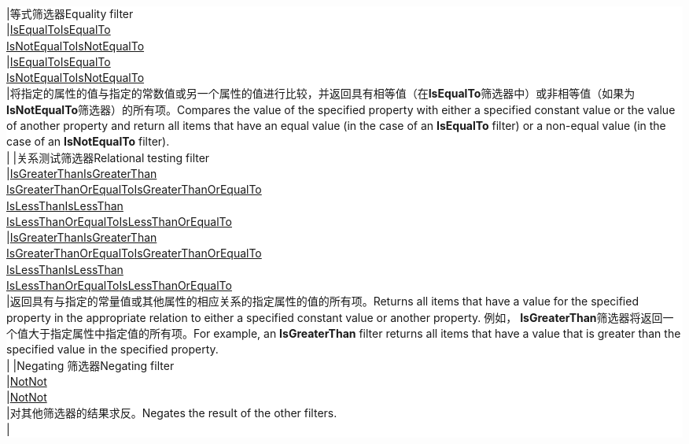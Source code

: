 |<span data-ttu-id="abbe9-139">等式筛选器</span><span class="sxs-lookup"><span data-stu-id="abbe9-139">Equality filter</span></span>  <br/> |[<span data-ttu-id="abbe9-140">IsEqualTo</span><span class="sxs-lookup"><span data-stu-id="abbe9-140">IsEqualTo</span></span>](https://msdn.microsoft.com/library/microsoft.exchange.webservices.data.searchfilter.isequalto%28v=exchg.80%29.aspx) <br/> [<span data-ttu-id="abbe9-141">IsNotEqualTo</span><span class="sxs-lookup"><span data-stu-id="abbe9-141">IsNotEqualTo</span></span>](https://msdn.microsoft.com/library/microsoft.exchange.webservices.data.searchfilter.isnotequalto%28v=exchg.80%29.aspx) <br/> |[<span data-ttu-id="abbe9-142">IsEqualTo</span><span class="sxs-lookup"><span data-stu-id="abbe9-142">IsEqualTo</span></span>](https://msdn.microsoft.com/library/48e7e067-049c-4184-8026-071e6f558e8a%28Office.15%29.aspx) <br/> [<span data-ttu-id="abbe9-143">IsNotEqualTo</span><span class="sxs-lookup"><span data-stu-id="abbe9-143">IsNotEqualTo</span></span>](https://msdn.microsoft.com/library/e2eff26c-3403-45cd-bb74-1eb98c7dbfcd%28Office.15%29.aspx) <br/> |<span data-ttu-id="abbe9-144">将指定的属性的值与指定的常数值或另一个属性的值进行比较，并返回具有相等值（在**IsEqualTo**筛选器中）或非相等值（如果为**IsNotEqualTo**筛选器）的所有项。</span><span class="sxs-lookup"><span data-stu-id="abbe9-144">Compares the value of the specified property with either a specified constant value or the value of another property and return all items that have an equal value (in the case of an **IsEqualTo** filter) or a non-equal value (in the case of an **IsNotEqualTo** filter).</span></span>  <br/> |
|<span data-ttu-id="abbe9-145">关系测试筛选器</span><span class="sxs-lookup"><span data-stu-id="abbe9-145">Relational testing filter</span></span>  <br/> |[<span data-ttu-id="abbe9-146">IsGreaterThan</span><span class="sxs-lookup"><span data-stu-id="abbe9-146">IsGreaterThan</span></span>](https://msdn.microsoft.com/library/microsoft.exchange.webservices.data.searchfilter.isgreaterthan%28v=exchg.80%29.aspx) <br/> [<span data-ttu-id="abbe9-147">IsGreaterThanOrEqualTo</span><span class="sxs-lookup"><span data-stu-id="abbe9-147">IsGreaterThanOrEqualTo</span></span>](https://msdn.microsoft.com/library/microsoft.exchange.webservices.data.searchfilter.isgreaterthanorequalto%28v=exchg.80%29.aspx) <br/> [<span data-ttu-id="abbe9-148">IsLessThan</span><span class="sxs-lookup"><span data-stu-id="abbe9-148">IsLessThan</span></span>](https://msdn.microsoft.com/library/microsoft.exchange.webservices.data.searchfilter.islessthan%28v=exchg.80%29.aspx) <br/> [<span data-ttu-id="abbe9-149">IsLessThanOrEqualTo</span><span class="sxs-lookup"><span data-stu-id="abbe9-149">IsLessThanOrEqualTo</span></span>](https://msdn.microsoft.com/library/microsoft.exchange.webservices.data.searchfilter.islessthanorequalto%28v=exchg.80%29.aspx) <br/> |[<span data-ttu-id="abbe9-150">IsGreaterThan</span><span class="sxs-lookup"><span data-stu-id="abbe9-150">IsGreaterThan</span></span>](https://msdn.microsoft.com/library/a6e9d462-cfa7-40ec-903e-128c95050352%28Office.15%29.aspx) <br/> [<span data-ttu-id="abbe9-151">IsGreaterThanOrEqualTo</span><span class="sxs-lookup"><span data-stu-id="abbe9-151">IsGreaterThanOrEqualTo</span></span>](https://msdn.microsoft.com/library/373cc954-314d-40e2-be03-cc08aefc0d5b%28Office.15%29.aspx) <br/> [<span data-ttu-id="abbe9-152">IsLessThan</span><span class="sxs-lookup"><span data-stu-id="abbe9-152">IsLessThan</span></span>](https://msdn.microsoft.com/library/2550469b-6e5d-45a5-9ecc-090d1b409296%28Office.15%29.aspx) <br/> [<span data-ttu-id="abbe9-153">IsLessThanOrEqualTo</span><span class="sxs-lookup"><span data-stu-id="abbe9-153">IsLessThanOrEqualTo</span></span>](https://msdn.microsoft.com/library/b5d85eb2-5e15-4d01-ad49-6289e735ad8a%28Office.15%29.aspx) <br/> |<span data-ttu-id="abbe9-154">返回具有与指定的常量值或其他属性的相应关系的指定属性的值的所有项。</span><span class="sxs-lookup"><span data-stu-id="abbe9-154">Returns all items that have a value for the specified property in the appropriate relation to either a specified constant value or another property.</span></span> <span data-ttu-id="abbe9-155">例如， **IsGreaterThan**筛选器将返回一个值大于指定属性中指定值的所有项。</span><span class="sxs-lookup"><span data-stu-id="abbe9-155">For example, an **IsGreaterThan** filter returns all items that have a value that is greater than the specified value in the specified property.</span></span>  <br/> |
|<span data-ttu-id="abbe9-156">Negating 筛选器</span><span class="sxs-lookup"><span data-stu-id="abbe9-156">Negating filter</span></span>  <br/> |[<span data-ttu-id="abbe9-157">Not</span><span class="sxs-lookup"><span data-stu-id="abbe9-157">Not</span></span>](https://msdn.microsoft.com/library/microsoft.exchange.webservices.data.searchfilter.not%28v=exchg.80%29.aspx) <br/> |[<span data-ttu-id="abbe9-158">Not</span><span class="sxs-lookup"><span data-stu-id="abbe9-158">Not</span></span>](https://msdn.microsoft.com/library/1aa16318-7e90-4b19-bce8-dd1a20a66223%28Office.15%29.aspx) <br/> |<span data-ttu-id="abbe9-159">对其他筛选器的结果求反。</span><span class="sxs-lookup"><span data-stu-id="abbe9-159">Negates the result of the other filters.</span></span>  <br/> |